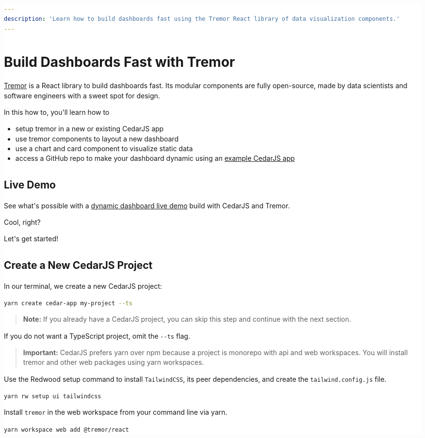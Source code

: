 ```yaml
---
description: 'Learn how to build dashboards fast using the Tremor React library of data visualization components.'
---
```


# Build Dashboards Fast with Tremor

[Tremor](https://www.tremor.so) is a React library to build dashboards fast. Its modular components are fully open-source, made by data scientists and software engineers with a sweet spot for design.

In this how to, you'll learn how to

- setup tremor in a new or existing CedarJS app
- use tremor components to layout a new dashboard
- use a chart and card component to visualize static data
- access a GitHub repo to make your dashboard dynamic using an [example CedarJS app](https://github.com/redwoodjs/redwoodjs-tremor-dashboard-demo)

## Live Demo

See what's possible with a [dynamic dashboard live demo](https://tremor-redwood-dashboard-demo.netlify.app) build with CedarJS and Tremor.

Cool, right?

Let's get started!

## Create a New CedarJS Project

In our terminal, we create a new CedarJS project:

```bash
yarn create cedar-app my-project --ts
```

> **Note:** If you already have a CedarJS project, you can skip this step and continue with the next section.

If you do not want a TypeScript project, omit the `--ts` flag.

> **Important:** CedarJS prefers yarn over npm because a project is monorepo with api and web workspaces. You will install tremor and other web packages using yarn workspaces.

Use the Redwood setup command to install `TailwindCSS`, its peer dependencies, and create the `tailwind.config.js` file.

```bash
yarn rw setup ui tailwindcss
```

Install `tremor` in the web workspace from your command line via yarn.

```bash
yarn workspace web add @tremor/react
```
